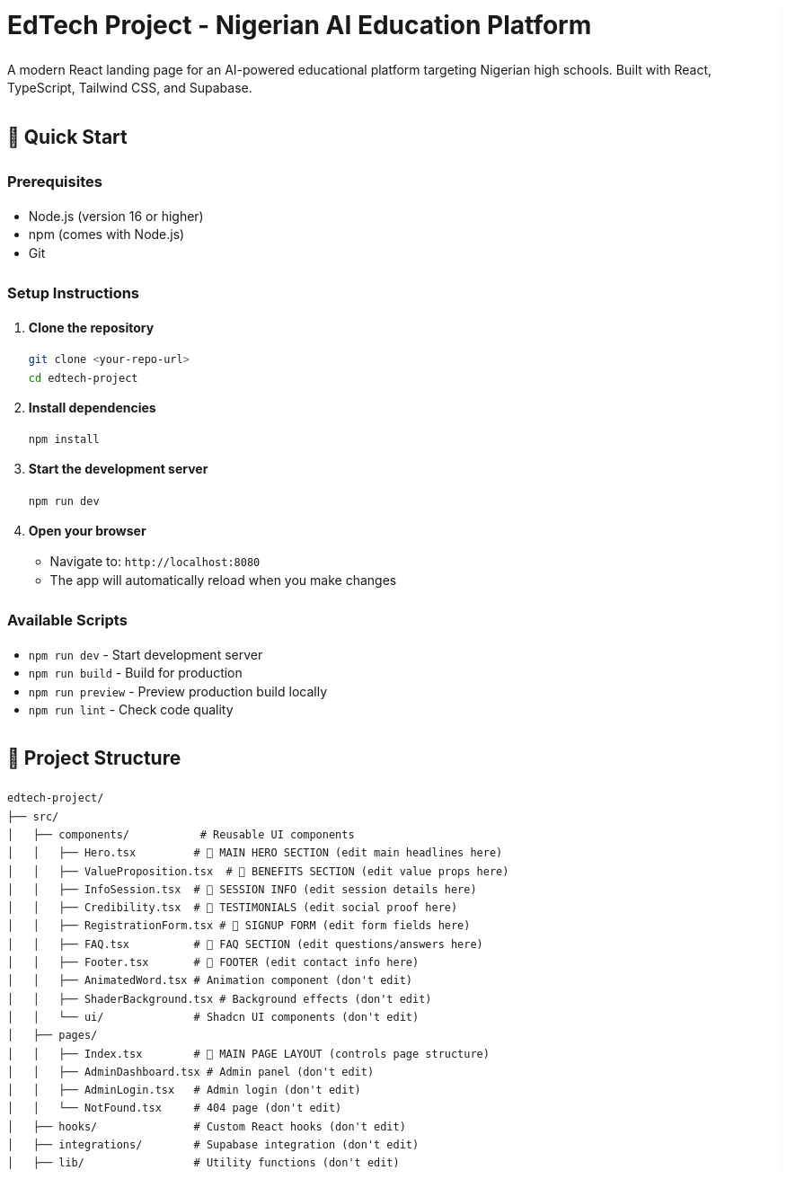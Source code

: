 # EdTech Project - Nigerian AI Education Platform

A modern React landing page for an AI-powered educational platform targeting Nigerian high schools. Built with React, TypeScript, Tailwind CSS, and Supabase.

## 🚀 Quick Start

### Prerequisites
- Node.js (version 16 or higher)
- npm (comes with Node.js)
- Git

### Setup Instructions

1. **Clone the repository**
   ```bash
   git clone <your-repo-url>
   cd edtech-project
   ```

2. **Install dependencies**
   ```bash
   npm install
   ```

3. **Start the development server**
   ```bash
   npm run dev
   ```

4. **Open your browser**
   - Navigate to: `http://localhost:8080`
   - The app will automatically reload when you make changes

### Available Scripts
- `npm run dev` - Start development server
- `npm run build` - Build for production
- `npm run preview` - Preview production build locally
- `npm run lint` - Check code quality

## 📁 Project Structure

```
edtech-project/
├── src/
│   ├── components/           # Reusable UI components
│   │   ├── Hero.tsx         # 🎯 MAIN HERO SECTION (edit main headlines here)
│   │   ├── ValueProposition.tsx  # 🎯 BENEFITS SECTION (edit value props here)
│   │   ├── InfoSession.tsx  # 🎯 SESSION INFO (edit session details here)
│   │   ├── Credibility.tsx  # 🎯 TESTIMONIALS (edit social proof here)
│   │   ├── RegistrationForm.tsx # 🎯 SIGNUP FORM (edit form fields here)
│   │   ├── FAQ.tsx          # 🎯 FAQ SECTION (edit questions/answers here)
│   │   ├── Footer.tsx       # 🎯 FOOTER (edit contact info here)
│   │   ├── AnimatedWord.tsx # Animation component (don't edit)
│   │   ├── ShaderBackground.tsx # Background effects (don't edit)
│   │   └── ui/              # Shadcn UI components (don't edit)
│   ├── pages/
│   │   ├── Index.tsx        # 🎯 MAIN PAGE LAYOUT (controls page structure)
│   │   ├── AdminDashboard.tsx # Admin panel (don't edit)
│   │   ├── AdminLogin.tsx   # Admin login (don't edit)
│   │   └── NotFound.tsx     # 404 page (don't edit)
│   ├── hooks/               # Custom React hooks (don't edit)
│   ├── integrations/        # Supabase integration (don't edit)
│   ├── lib/                 # Utility functions (don't edit)
```